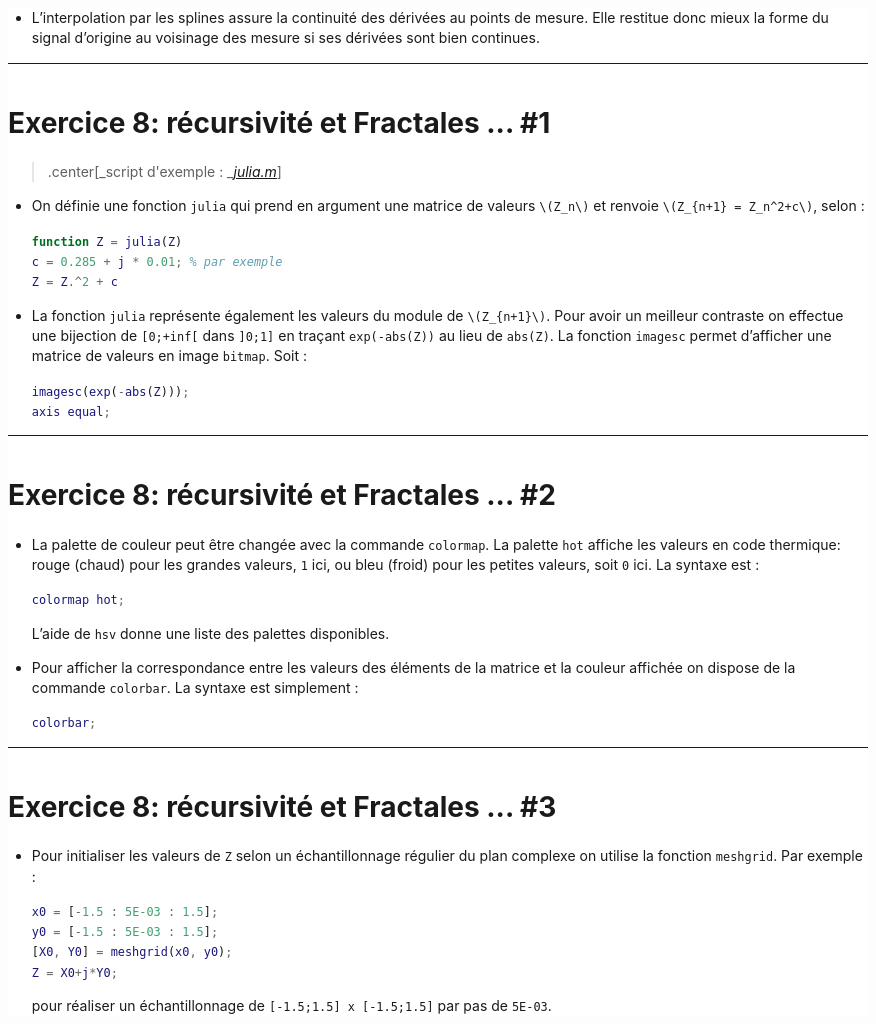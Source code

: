   * L’interpolation par les splines assure la continuité des dérivées au points
    de mesure. Elle restitue donc mieux la forme du signal d’origine au
    voisinage des mesure si ses dérivées sont bien continues.

---

# Exercice 8: récursivité et Fractales ... #1
> .center[_script d'exemple : _[_julia.m_](../examples/2/julia.m)]

* On définie une fonction `julia` qui prend en argument une matrice de valeurs
  `\(Z_n\)` et renvoie `\(Z_{n+1} = Z_n^2+c\)`, selon :
  ```matlab
  function Z = julia(Z)
  c = 0.285 + j * 0.01; % par exemple
  Z = Z.^2 + c
  ```

* La fonction `julia` représente également les valeurs du module de
  `\(Z_{n+1}\)`. Pour avoir un meilleur contraste on effectue une bijection de
  `[0;+inf[` dans `]0;1]` en traçant `exp(-abs(Z))` au lieu de `abs(Z)`. La
  fonction `imagesc` permet d’afficher une matrice de valeurs en image `bitmap`.
  Soit :
  ```matlab
  imagesc(exp(-abs(Z)));
  axis equal;
  ```

---

# Exercice 8: récursivité et Fractales ... #2

* La palette de couleur peut être changée avec la commande `colormap`. La
  palette `hot` affiche les valeurs en code thermique: rouge (chaud) pour les
  grandes valeurs, `1` ici, ou bleu (froid) pour les petites valeurs, soit `0`
  ici. La syntaxe est :
  ```matlab
  colormap hot;
  ```
  L’aide de `hsv` donne une liste des palettes disponibles.

* Pour afficher la correspondance entre les valeurs des éléments de la matrice
  et la couleur affichée on dispose de la commande `colorbar`. La syntaxe est
  simplement :
  ```matlab
  colorbar;
  ```

---

# Exercice 8: récursivité et Fractales ... #3

* Pour initialiser les valeurs de `Z` selon un échantillonnage régulier du plan
  complexe on utilise la fonction `meshgrid`. Par exemple :
  ```matlab
  x0 = [-1.5 : 5E-03 : 1.5];
  y0 = [-1.5 : 5E-03 : 1.5];
  [X0, Y0] = meshgrid(x0, y0);
  Z = X0+j*Y0;
  ```
  pour réaliser un échantillonnage de `[-1.5;1.5] x [-1.5;1.5]` par pas de
  `5E-03`.
